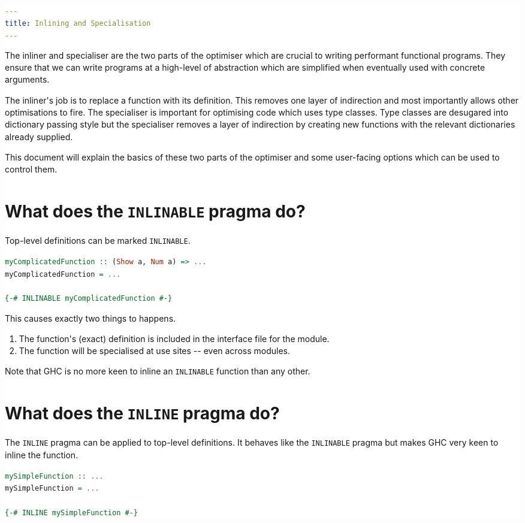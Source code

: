 ```yaml
---
title: Inlining and Specialisation
---
```


The inliner and specialiser are the two parts of the optimiser which are crucial
to writing performant functional programs. They ensure that we can write programs
at a high-level of abstraction which are simplified when eventually used with concrete
arguments.

The inliner's job is to replace a function with its definition. This removes
one layer of indirection and most importantly allows other optimisations to
fire. The specialiser is important for optimising code which uses type classes.
Type classes are desugared into dictionary passing style but the specialiser
removes a layer of indirection by creating new functions with the relevant
dictionaries already supplied.

This document will explain the basics of these two parts of the
optimiser and some user-facing options which can be used to control them.




# What does the `INLINABLE` pragma do?

Top-level definitions can be marked `INLINABLE`.

```haskell
myComplicatedFunction :: (Show a, Num a) => ...
myComplicatedFunction = ...

{-# INLINABLE myComplicatedFunction #-}
```


This causes exactly two things
to happens.

1. The function's (exact) definition is included in the interface file for the module.
2. The function will be specialised at use sites -- even across modules.

Note that GHC is no more keen to inline an `INLINABLE` function than any other.


# What does the `INLINE` pragma do?

The `INLINE` pragma can be applied to top-level definitions. It behaves like
the `INLINABLE` pragma but makes GHC very keen to inline the function.

```haskell
mySimpleFunction :: ...
mySimpleFunction = ...

{-# INLINE mySimpleFunction #-}
```

